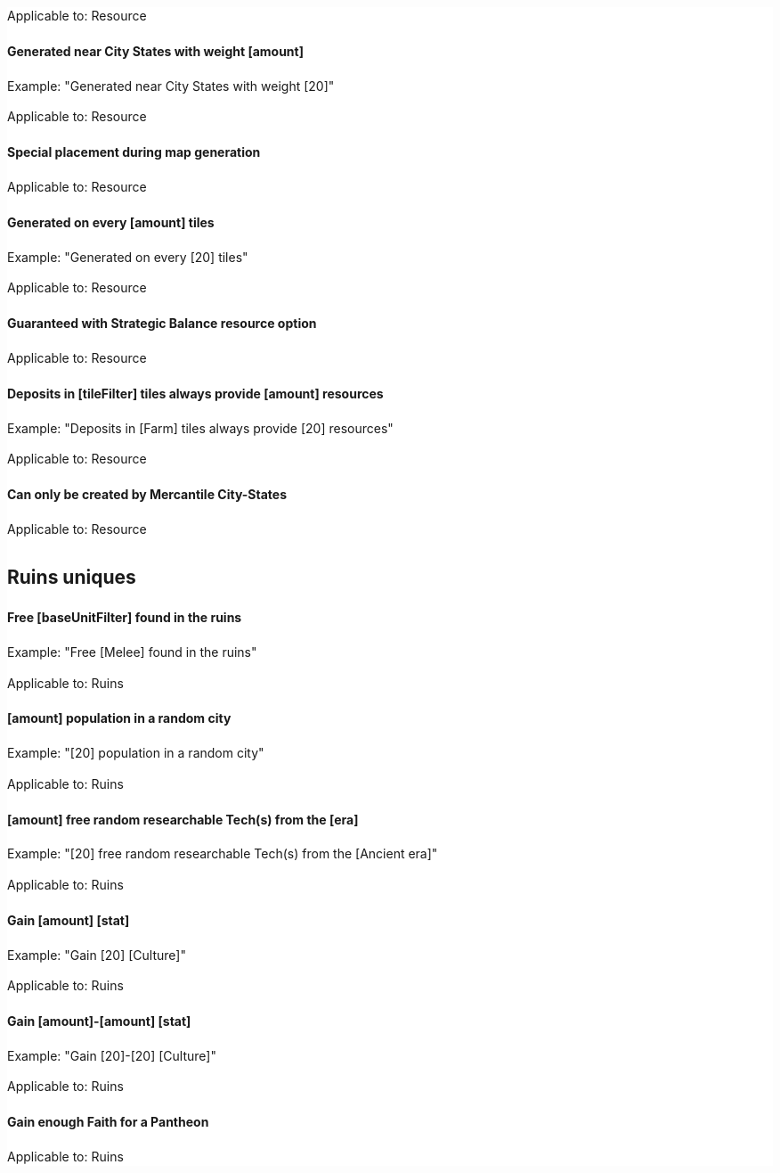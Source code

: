 Applicable to: Resource

#### Generated near City States with weight [amount]
Example: "Generated near City States with weight [20]"

Applicable to: Resource

#### Special placement during map generation
Applicable to: Resource

#### Generated on every [amount] tiles
Example: "Generated on every [20] tiles"

Applicable to: Resource

#### Guaranteed with Strategic Balance resource option
Applicable to: Resource

#### Deposits in [tileFilter] tiles always provide [amount] resources
Example: "Deposits in [Farm] tiles always provide [20] resources"

Applicable to: Resource

#### Can only be created by Mercantile City-States
Applicable to: Resource

## Ruins uniques
#### Free [baseUnitFilter] found in the ruins
Example: "Free [Melee] found in the ruins"

Applicable to: Ruins

#### [amount] population in a random city
Example: "[20] population in a random city"

Applicable to: Ruins

#### [amount] free random researchable Tech(s) from the [era]
Example: "[20] free random researchable Tech(s) from the [Ancient era]"

Applicable to: Ruins

#### Gain [amount] [stat]
Example: "Gain [20] [Culture]"

Applicable to: Ruins

#### Gain [amount]-[amount] [stat]
Example: "Gain [20]-[20] [Culture]"

Applicable to: Ruins

#### Gain enough Faith for a Pantheon
Applicable to: Ruins
